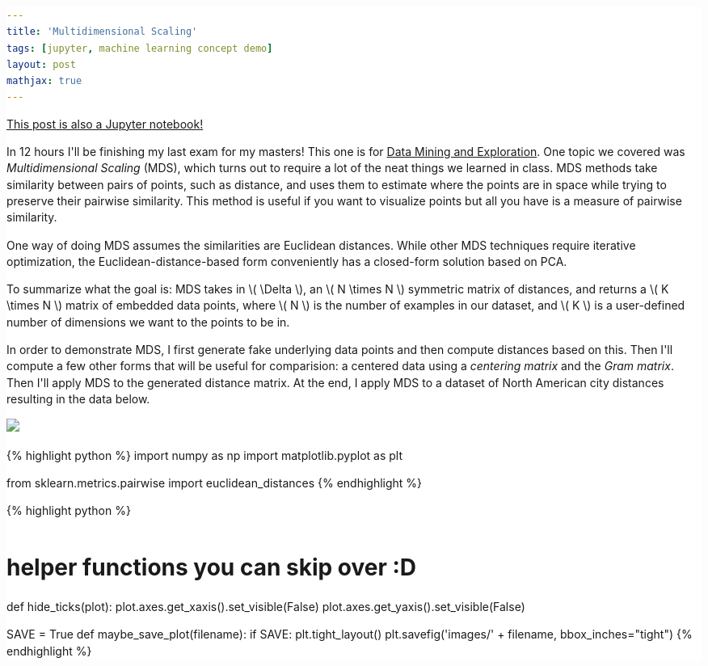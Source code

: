 ```yaml
---
title: 'Multidimensional Scaling'
tags: [jupyter, machine learning concept demo]
layout: post
mathjax: true
---
```


[This post is also a Jupyter notebook!](https://github.com/jessstringham/blog/tree/master/notebooks/2018-05-20-Multidimensional-Scaling.ipynb)



In 12 hours I'll be finishing my last exam for my masters! This one is for [Data Mining and Exploration](https://www.inf.ed.ac.uk/teaching/courses/dme/). One topic we covered was *Multidimensional Scaling* (MDS), which turns out to require a lot of the neat things we learned in class. MDS methods take similarity between pairs of points, such as distance, and uses them to estimate where the points are in space while trying to preserve their pairwise similarity. This method is useful if you want to visualize points but all you have is a measure of pairwise similarity.

One way of doing MDS assumes the similarities are Euclidean distances. While other MDS techniques require iterative optimization, the Euclidean-distance-based form conveniently has a closed-form solution based on PCA.

To summarize what the goal is: MDS takes in \\( \Delta \\), an \\( N \times N \\) symmetric matrix of distances, and returns a \\( K \times N \\) matrix of embedded data points, where \\( N \\) is the number of examples in our dataset, and \\( K \\) is a user-defined number of dimensions we want to the points to be in.

In order to demonstrate MDS, I first generate fake underlying data points and then compute distances based on this. Then I'll compute a few other forms that will be useful for comparision: a centered data using a *centering matrix* and the *Gram matrix*.
Then I'll apply MDS to the generated distance matrix. At the end, I apply MDS to a dataset of North American city distances resulting in the data below.

![](/assets/2018-05-20-north-america-per-state-province.png)



{% highlight python %}
import numpy as np
import matplotlib.pyplot as plt

from sklearn.metrics.pairwise import euclidean_distances
{% endhighlight %}






{% highlight python %}
# helper functions you can skip over :D
def hide_ticks(plot):
    plot.axes.get_xaxis().set_visible(False)
    plot.axes.get_yaxis().set_visible(False)

SAVE = True
def maybe_save_plot(filename):
    if SAVE:
        plt.tight_layout()
        plt.savefig('images/' + filename, bbox_inches="tight")
{% endhighlight %}

